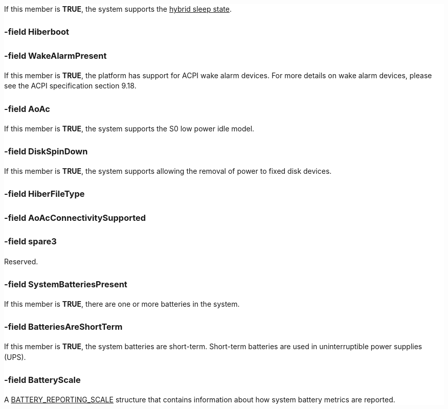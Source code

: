 If this member is <b>TRUE</b>, the system supports the <a href="https://msdn.microsoft.com/3d897a88-125e-457f-9ea7-ac2056b0767a">hybrid sleep state</a>.
      
     


### -field Hiberboot

 


### -field WakeAlarmPresent

If this member is <b>TRUE</b>, the platform has support for ACPI wake alarm devices.  For more details on wake alarm devices, please see the ACPI specification section 9.18.


### -field AoAc

If this member is <b>TRUE</b>, the system supports the S0 low power idle model.


### -field DiskSpinDown

If this member is <b>TRUE</b>, the system supports allowing the removal of power to 
      fixed disk devices.


### -field HiberFileType

 


### -field AoAcConnectivitySupported

 


### -field spare3

Reserved.


### -field SystemBatteriesPresent

If this member is <b>TRUE</b>, there are one or more batteries in the system.


### -field BatteriesAreShortTerm

If this member is <b>TRUE</b>, the system batteries are short-term. Short-term batteries 
      are used in uninterruptible power supplies (UPS).


### -field BatteryScale

A <a href="https://msdn.microsoft.com/library/windows/hardware/ff536289">BATTERY_REPORTING_SCALE</a> structure 
      that contains information about how system battery metrics are reported.
